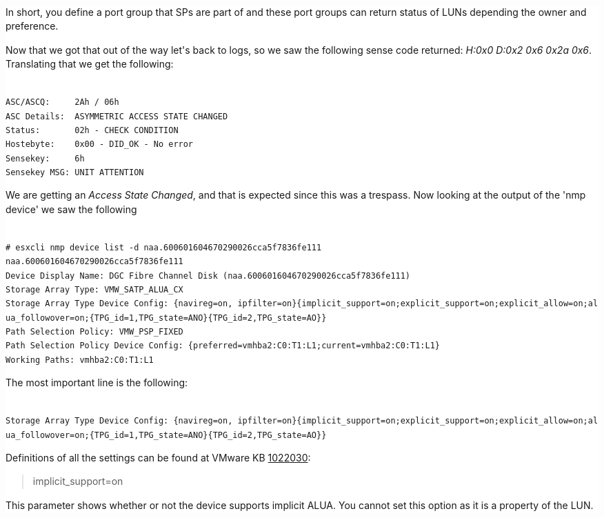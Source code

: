 
In short, you define a port group that SPs are part of and these port groups can return status of LUNs
depending the owner and preference.

Now that we got that out of the way let's back to logs, so we saw
the following sense code returned: _H:0x0 D:0x2 0x6 0x2a 0x6_. Translating that we get the following:


```

ASC/ASCQ:     2Ah / 06h
ASC Details:  ASYMMETRIC ACCESS STATE CHANGED
Status:       02h - CHECK CONDITION
Hostebyte:    0x00 - DID_OK - No error
Sensekey:     6h
Sensekey MSG: UNIT ATTENTION

```


We are getting an _Access State Changed_, and that is expected since this was a trespass. Now looking at
the output of the 'nmp device' we saw the following


```

# esxcli nmp device list -d naa.600601604670290026cca5f7836fe111
naa.600601604670290026cca5f7836fe111
Device Display Name: DGC Fibre Channel Disk (naa.600601604670290026cca5f7836fe111)
Storage Array Type: VMW_SATP_ALUA_CX
Storage Array Type Device Config: {navireg=on, ipfilter=on}{implicit_support=on;explicit_support=on;explicit_allow=on;alua_followover=on;{TPG_id=1,TPG_state=ANO}{TPG_id=2,TPG_state=AO}}
Path Selection Policy: VMW_PSP_FIXED
Path Selection Policy Device Config: {preferred=vmhba2:C0:T1:L1;current=vmhba2:C0:T1:L1}
Working Paths: vmhba2:C0:T1:L1

```


The most important line is the following:


```

Storage Array Type Device Config: {navireg=on, ipfilter=on}{implicit_support=on;explicit_support=on;explicit_allow=on;alua_followover=on;{TPG_id=1,TPG_state=ANO}{TPG_id=2,TPG_state=AO}}

```


Definitions of all the settings can be found at VMware KB [1022030](http://kb.vmware.com/kb/1022030):


> implicit_support=on

This parameter shows whether or not the device supports implicit ALUA. You cannot set this option as it is a property of the LUN.
